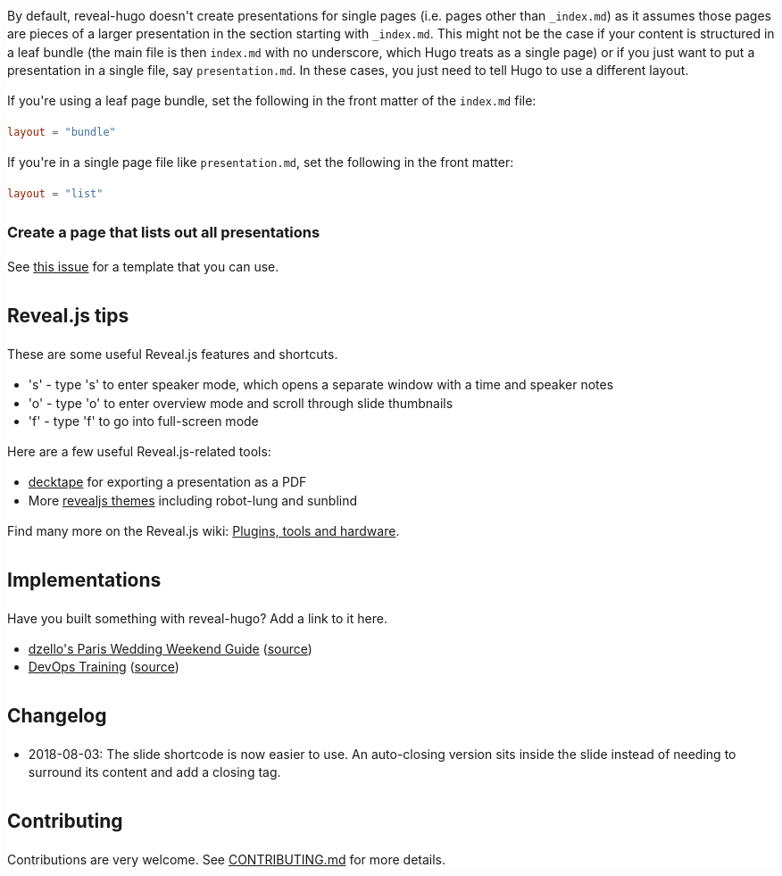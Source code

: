 By default, reveal-hugo doesn't create presentations for single pages (i.e. pages other than `_index.md`) as it assumes those pages are pieces of a larger presentation in the section starting with `_index.md`. This might not be the case if your content is structured in a leaf bundle (the main file is then `index.md` with no underscore, which Hugo treats as a single page) or if you just want to put a presentation in a single file, say `presentation.md`. In these cases, you just need to tell Hugo to use a different layout.

If you're using a leaf page bundle, set the following in the front matter of the `index.md` file:

```toml
layout = "bundle"
```

If you're in a single page file like `presentation.md`, set the following in the front matter:

```toml
layout = "list"
```

### Create a page that lists out all presentations

See [this issue](https://github.com/dzello/reveal-hugo/issues/37) for a template that you can use.

## Reveal.js tips

These are some useful Reveal.js features and shortcuts.

- 's' - type 's' to enter speaker mode, which opens a separate window with a time and speaker notes
- 'o' - type 'o' to enter overview mode and scroll through slide thumbnails
- 'f' - type 'f' to go into full-screen mode

Here are a few useful Reveal.js-related tools:

- [decktape](https://github.com/astefanutti/decktape) for exporting a presentation as a PDF
- More [revealjs themes](https://github.com/dzello/revealjs-themes) including robot-lung and sunblind

Find many more on the Reveal.js wiki: [Plugins, tools and hardware](https://github.com/hakimel/reveal.js/wiki/Plugins,-Tools-and-Hardware).

## Implementations

Have you built something with reveal-hugo? Add a link to it here.

- [dzello's Paris Wedding Weekend Guide](https://estelle.and.dzello.com/guide/) ([source](https://github.com/dzello/estelle-and-josh/blob/master/site/content/guide/_index.md))
- [DevOps Training](https://devops.training.barpilot.io/) ([source](https://github.com/guilhem/devops-training))


## Changelog

- 2018-08-03: The slide shortcode is now easier to use. An auto-closing version sits inside the slide instead of needing to surround its content and add a closing tag.

## Contributing

Contributions are very welcome. See [CONTRIBUTING.md](CONTRIBUTING.md) for more details.
